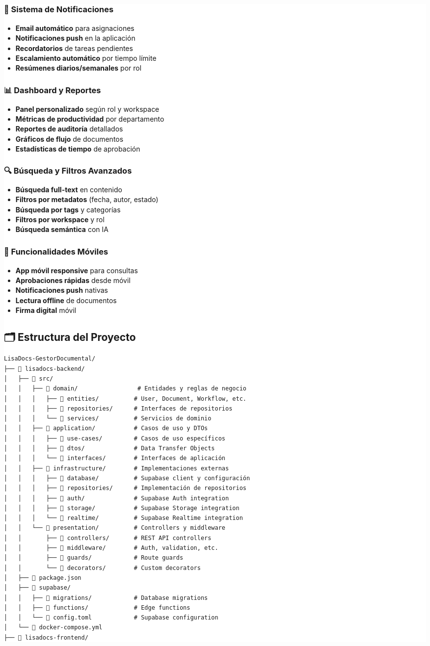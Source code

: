 ### 🔔 Sistema de Notificaciones

- **Email automático** para asignaciones
- **Notificaciones push** en la aplicación
- **Recordatorios** de tareas pendientes
- **Escalamiento automático** por tiempo límite
- **Resúmenes diarios/semanales** por rol

### 📊 Dashboard y Reportes

- **Panel personalizado** según rol y workspace
- **Métricas de productividad** por departamento
- **Reportes de auditoría** detallados
- **Gráficos de flujo** de documentos
- **Estadísticas de tiempo** de aprobación

### 🔍 Búsqueda y Filtros Avanzados

- **Búsqueda full-text** en contenido
- **Filtros por metadatos** (fecha, autor, estado)
- **Búsqueda por tags** y categorías
- **Filtros por workspace** y rol
- **Búsqueda semántica** con IA

### 📱 Funcionalidades Móviles

- **App móvil responsive** para consultas
- **Aprobaciones rápidas** desde móvil
- **Notificaciones push** nativas
- **Lectura offline** de documentos
- **Firma digital** móvil

## 🗂️ Estructura del Proyecto

```Estructura de Proyecto
LisaDocs-GestorDocumental/
├── 📁 lisadocs-backend/ 
│   ├── 📁 src/
│   │   ├── 📁 domain/                 # Entidades y reglas de negocio
│   │   │   ├── 📁 entities/          # User, Document, Workflow, etc.
│   │   │   ├── 📁 repositories/      # Interfaces de repositorios
│   │   │   └── 📁 services/          # Servicios de dominio
│   │   ├── 📁 application/           # Casos de uso y DTOs
│   │   │   ├── 📁 use-cases/         # Casos de uso específicos
│   │   │   ├── 📁 dtos/              # Data Transfer Objects
│   │   │   └── 📁 interfaces/        # Interfaces de aplicación
│   │   ├── 📁 infrastructure/        # Implementaciones externas
│   │   │   ├── 📁 database/          # Supabase client y configuración
│   │   │   ├── 📁 repositories/      # Implementación de repositorios
│   │   │   ├── 📁 auth/              # Supabase Auth integration
│   │   │   ├── 📁 storage/           # Supabase Storage integration
│   │   │   └── 📁 realtime/          # Supabase Realtime integration
│   │   └── 📁 presentation/          # Controllers y middleware
│   │       ├── 📁 controllers/       # REST API controllers
│   │       ├── 📁 middleware/        # Auth, validation, etc.
│   │       ├── 📁 guards/            # Route guards
│   │       └── 📁 decorators/        # Custom decorators
│   ├── 📄 package.json
│   ├── 📄 supabase/
│   │   ├── 📄 migrations/            # Database migrations
│   │   ├── 📄 functions/             # Edge functions
│   │   └── 📄 config.toml            # Supabase configuration
│   └── 📄 docker-compose.yml
├── 📁 lisadocs-frontend/ 
```